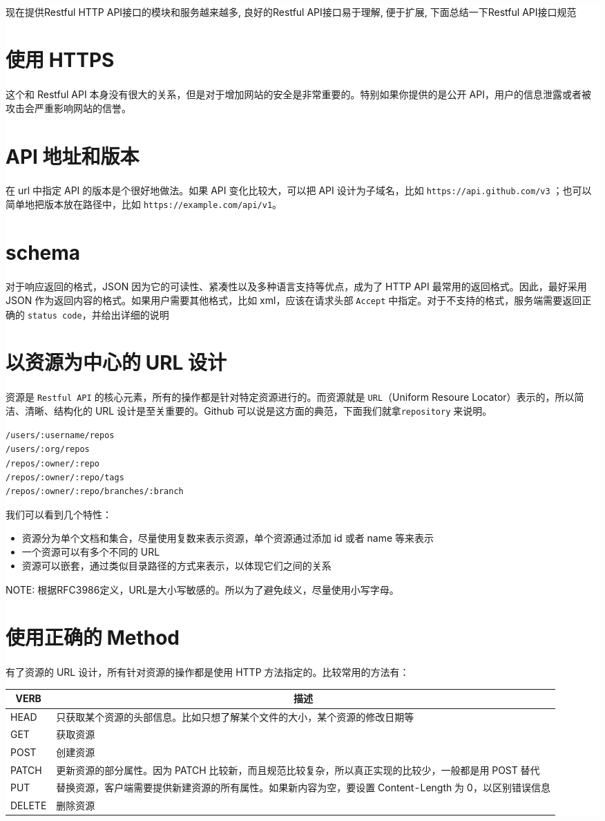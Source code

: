 现在提供Restful HTTP API接口的模块和服务越来越多, 良好的Restful API接口易于理解, 便于扩展, 下面总结一下Restful API接口规范

# 使用 HTTPS

这个和 Restful API 本身没有很大的关系，但是对于增加网站的安全是非常重要的。特别如果你提供的是公开 API，用户的信息泄露或者被攻击会严重影响网站的信誉。

# API 地址和版本

在 url 中指定 API 的版本是个很好地做法。如果 API 变化比较大，可以把 API 设计为子域名，比如 `https://api.github.com/v3` ；也可以简单地把版本放在路径中，比如 `https://example.com/api/v1`。

# schema

对于响应返回的格式，JSON 因为它的可读性、紧凑性以及多种语言支持等优点，成为了 HTTP API 最常用的返回格式。因此，最好采用 JSON 作为返回内容的格式。如果用户需要其他格式，比如 xml，应该在请求头部 `Accept` 中指定。对于不支持的格式，服务端需要返回正确的 `status code`，并给出详细的说明

# 以资源为中心的 URL 设计

资源是 `Restful API` 的核心元素，所有的操作都是针对特定资源进行的。而资源就是 `URL`（Uniform Resoure Locator）表示的，所以简洁、清晰、结构化的 URL 设计是至关重要的。Github 可以说是这方面的典范，下面我们就拿`repository` 来说明。

```
/users/:username/repos
/users/:org/repos
/repos/:owner/:repo
/repos/:owner/:repo/tags
/repos/:owner/:repo/branches/:branch
```

我们可以看到几个特性：

- 资源分为单个文档和集合，尽量使用复数来表示资源，单个资源通过添加 id 或者 name 等来表示
- 一个资源可以有多个不同的 URL
- 资源可以嵌套，通过类似目录路径的方式来表示，以体现它们之间的关系

NOTE: 根据RFC3986定义，URL是大小写敏感的。所以为了避免歧义，尽量使用小写字母。


# 使用正确的 Method

有了资源的 URL 设计，所有针对资源的操作都是使用 HTTP 方法指定的。比较常用的方法有：

| VERB   | 描述                                                                                                   |
| ------ | ------------------------------------------------------------------------------------------------------ |
| HEAD   | 只获取某个资源的头部信息。比如只想了解某个文件的大小，某个资源的修改日期等                             |
| GET    | 获取资源                                                                                               |
| POST   | 创建资源                                                                                               |
| PATCH  | 更新资源的部分属性。因为 PATCH 比较新，而且规范比较复杂，所以真正实现的比较少，一般都是用 POST 替代    |
| PUT    | 替换资源，客户端需要提供新建资源的所有属性。如果新内容为空，要设置 Content-Length 为 0，以区别错误信息 |
| DELETE | 删除资源                                                                                               |
